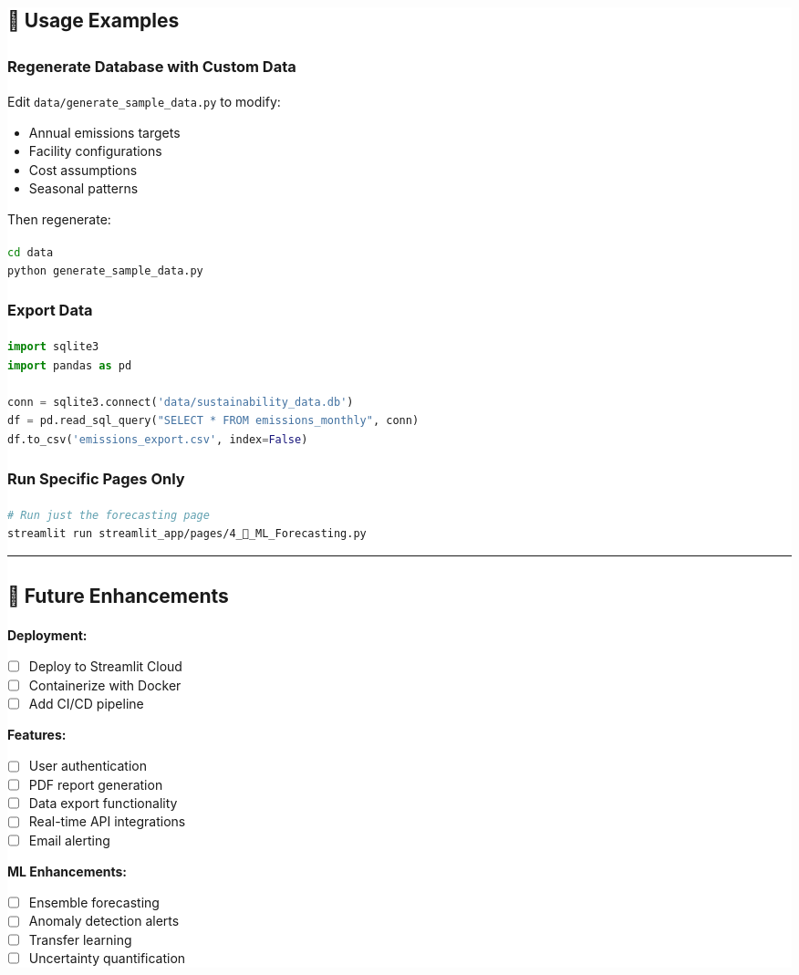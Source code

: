 
## 📝 Usage Examples

### Regenerate Database with Custom Data
Edit `data/generate_sample_data.py` to modify:
- Annual emissions targets
- Facility configurations
- Cost assumptions
- Seasonal patterns

Then regenerate:
```bash
cd data
python generate_sample_data.py
```

### Export Data
```python
import sqlite3
import pandas as pd

conn = sqlite3.connect('data/sustainability_data.db')
df = pd.read_sql_query("SELECT * FROM emissions_monthly", conn)
df.to_csv('emissions_export.csv', index=False)
```

### Run Specific Pages Only
```bash
# Run just the forecasting page
streamlit run streamlit_app/pages/4_🤖_ML_Forecasting.py
```

---

## 🔮 Future Enhancements

**Deployment:**
- [ ] Deploy to Streamlit Cloud
- [ ] Containerize with Docker
- [ ] Add CI/CD pipeline

**Features:**
- [ ] User authentication
- [ ] PDF report generation
- [ ] Data export functionality
- [ ] Real-time API integrations
- [ ] Email alerting

**ML Enhancements:**
- [ ] Ensemble forecasting
- [ ] Anomaly detection alerts
- [ ] Transfer learning
- [ ] Uncertainty quantification
